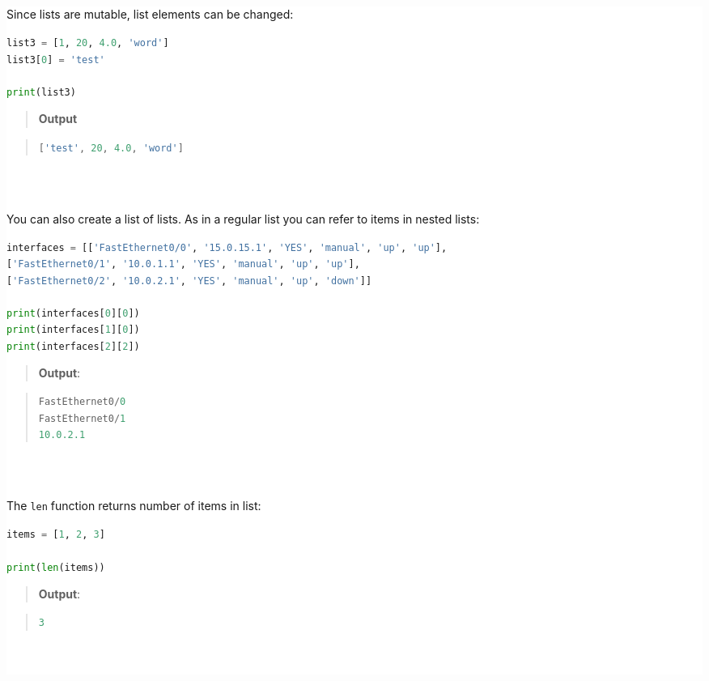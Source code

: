 
Since lists are mutable, list elements can be changed:

```python
list3 = [1, 20, 4.0, 'word']
list3[0] = 'test'

print(list3)
```

> **Output**

> ```python
> ['test', 20, 4.0, 'word']
> ```
<br>
<br>


You can also create a list of lists. As in a regular list you can refer to items in nested lists:

```python
interfaces = [['FastEthernet0/0', '15.0.15.1', 'YES', 'manual', 'up', 'up'],
['FastEthernet0/1', '10.0.1.1', 'YES', 'manual', 'up', 'up'],
['FastEthernet0/2', '10.0.2.1', 'YES', 'manual', 'up', 'down']]

print(interfaces[0][0])
print(interfaces[1][0])
print(interfaces[2][2])
```

> **Output**:

> ```python
> FastEthernet0/0
> FastEthernet0/1
> 10.0.2.1
> ```
<br>
<br>


The `len` function returns number of items in list:

```python
items = [1, 2, 3]

print(len(items))
```

>**Output**:

> ```python
> 3
> ```
<br>
<br>

